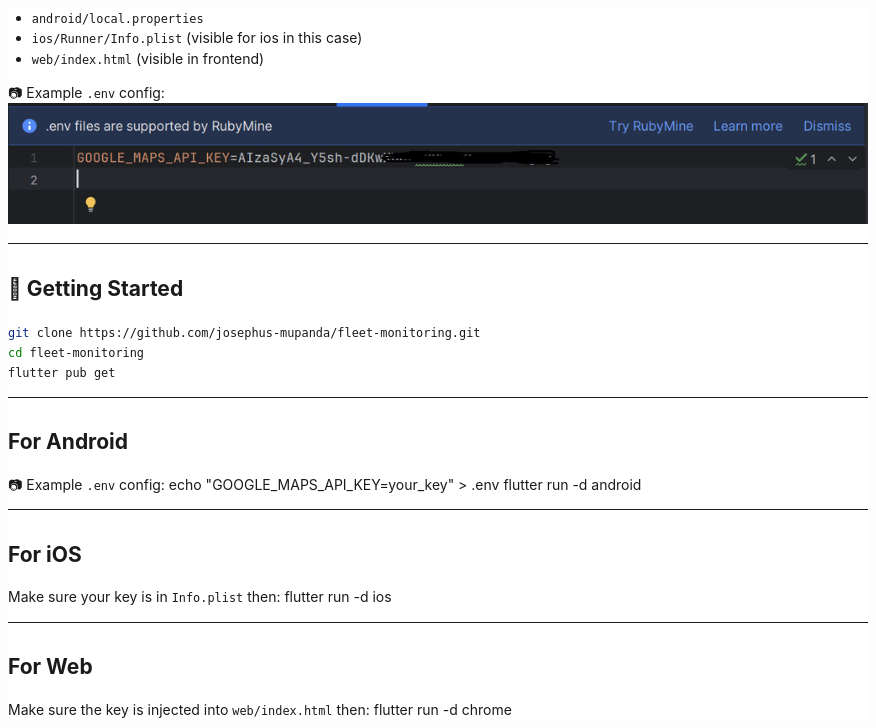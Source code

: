 - `android/local.properties`
- `ios/Runner/Info.plist` (visible for ios in this case)
- `web/index.html` (visible in frontend)

📷 Example `.env` config:
![env](docs/env_file.png)

---

## 🚀 Getting Started

```bash
git clone https://github.com/josephus-mupanda/fleet-monitoring.git
cd fleet-monitoring
flutter pub get
```
---
## For Android
📷 Example `.env` config:
echo "GOOGLE_MAPS_API_KEY=your_key" > .env
flutter run -d android

---

## For iOS
Make sure your key is in `Info.plist` then:
flutter run -d ios

---

## For Web
Make sure the key is injected into `web/index.html` then:
flutter run -d chrome

